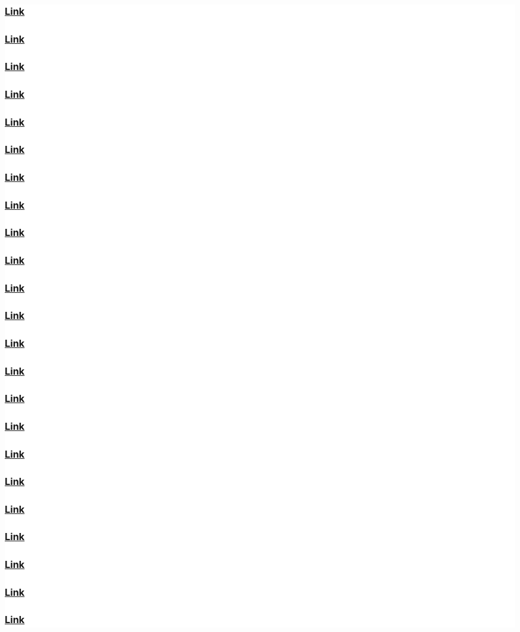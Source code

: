 ### [Link](https://images.dog.ceo/breeds/rottweiler/n02106550_11203.jpg)
### [Link](https://images.dog.ceo/breeds/rottweiler/n02106550_11244.jpg)
### [Link](https://images.dog.ceo/breeds/rottweiler/n02106550_11323.jpg)
### [Link](https://images.dog.ceo/breeds/rottweiler/n02106550_11354.jpg)
### [Link](https://images.dog.ceo/breeds/rottweiler/n02106550_11415.jpg)
### [Link](https://images.dog.ceo/breeds/rottweiler/n02106550_11433.jpg)
### [Link](https://images.dog.ceo/breeds/rottweiler/n02106550_11444.jpg)
### [Link](https://images.dog.ceo/breeds/rottweiler/n02106550_11465.jpg)
### [Link](https://images.dog.ceo/breeds/rottweiler/n02106550_11543.jpg)
### [Link](https://images.dog.ceo/breeds/rottweiler/n02106550_11564.jpg)
### [Link](https://images.dog.ceo/breeds/rottweiler/n02106550_11693.jpg)
### [Link](https://images.dog.ceo/breeds/rottweiler/n02106550_11728.jpg)
### [Link](https://images.dog.ceo/breeds/rottweiler/n02106550_11762.jpg)
### [Link](https://images.dog.ceo/breeds/rottweiler/n02106550_11823.jpg)
### [Link](https://images.dog.ceo/breeds/rottweiler/n02106550_11870.jpg)
### [Link](https://images.dog.ceo/breeds/rottweiler/n02106550_11903.jpg)
### [Link](https://images.dog.ceo/breeds/rottweiler/n02106550_12073.jpg)
### [Link](https://images.dog.ceo/breeds/rottweiler/n02106550_12129.jpg)
### [Link](https://images.dog.ceo/breeds/rottweiler/n02106550_12160.jpg)
### [Link](https://images.dog.ceo/breeds/rottweiler/n02106550_12409.jpg)
### [Link](https://images.dog.ceo/breeds/rottweiler/n02106550_12424.jpg)
### [Link](https://images.dog.ceo/breeds/rottweiler/n02106550_12438.jpg)
### [Link](https://images.dog.ceo/breeds/rottweiler/n02106550_1260.jpg)